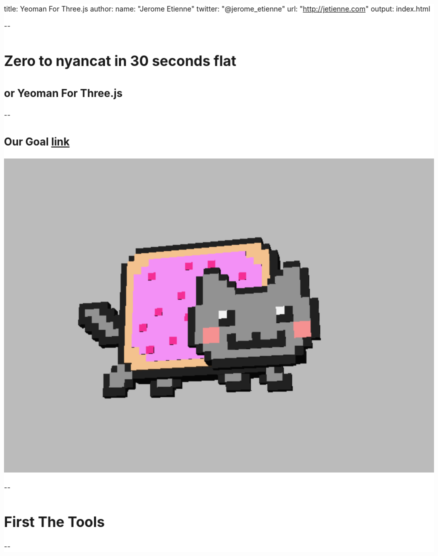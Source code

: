 title: Yeoman For Three.js
author:
  name: "Jerome Etienne"
  twitter: "@jerome_etienne"
  url: "http://jetienne.com"
output: index.html

--

<base target='_blank'/>
<style>pre { background: lightgrey; font-size: 100%;}</style>

# Zero to nyancat in 30 seconds flat
## or Yeoman For Three.js

--

## Our Goal [link](demo/index.html)

<img src="images/boilerplate-nyancat-naked.png" style="width: 100%;"/>

--

# First The Tools

--

